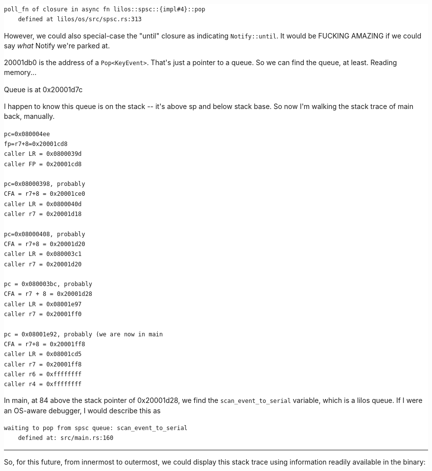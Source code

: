     poll_fn of closure in async fn lilos::spsc::{impl#4}::pop
        defined at lilos/os/src/spsc.rs:313

However, we could also special-case the "until" closure as indicating
`Notify::until`. It would be FUCKING AMAZING if we could say _what_ Notify we're
parked at.

20001db0 is the address of a `Pop<KeyEvent>`. That's just a pointer to a queue.
So we can find the queue, at least. Reading memory...

Queue is at 0x20001d7c

I happen to know this queue is on the stack -- it's above sp and below stack
base. So now I'm walking the stack trace of main back, manually.

```
pc=0x080004ee
fp=r7+8=0x20001cd8
caller LR = 0x0800039d
caller FP = 0x20001cd8

pc=0x08000398, probably
CFA = r7+8 = 0x20001ce0
caller LR = 0x0800040d
caller r7 = 0x20001d18

pc=0x08000408, probably
CFA = r7+8 = 0x20001d20
caller LR = 0x080003c1
caller r7 = 0x20001d20

pc = 0x080003bc, probably
CFA = r7 + 8 = 0x20001d28
caller LR = 0x08001e97
caller r7 = 0x20001ff0

pc = 0x08001e92, probably (we are now in main
CFA = r7+8 = 0x20001ff8
caller LR = 0x08001cd5
caller r7 = 0x20001ff8
caller r6 = 0xffffffff
caller r4 = 0xffffffff
```

In main, at 84 above the stack pointer of 0x20001d28, we find the
`scan_event_to_serial` variable, which is a lilos queue. If I were an OS-aware
debugger, I would describe this as

    waiting to pop from spsc queue: scan_event_to_serial
        defined at: src/main.rs:160
---

So, for this future, from innermost to outermost, we could display this stack
trace using information readily available in the binary:
